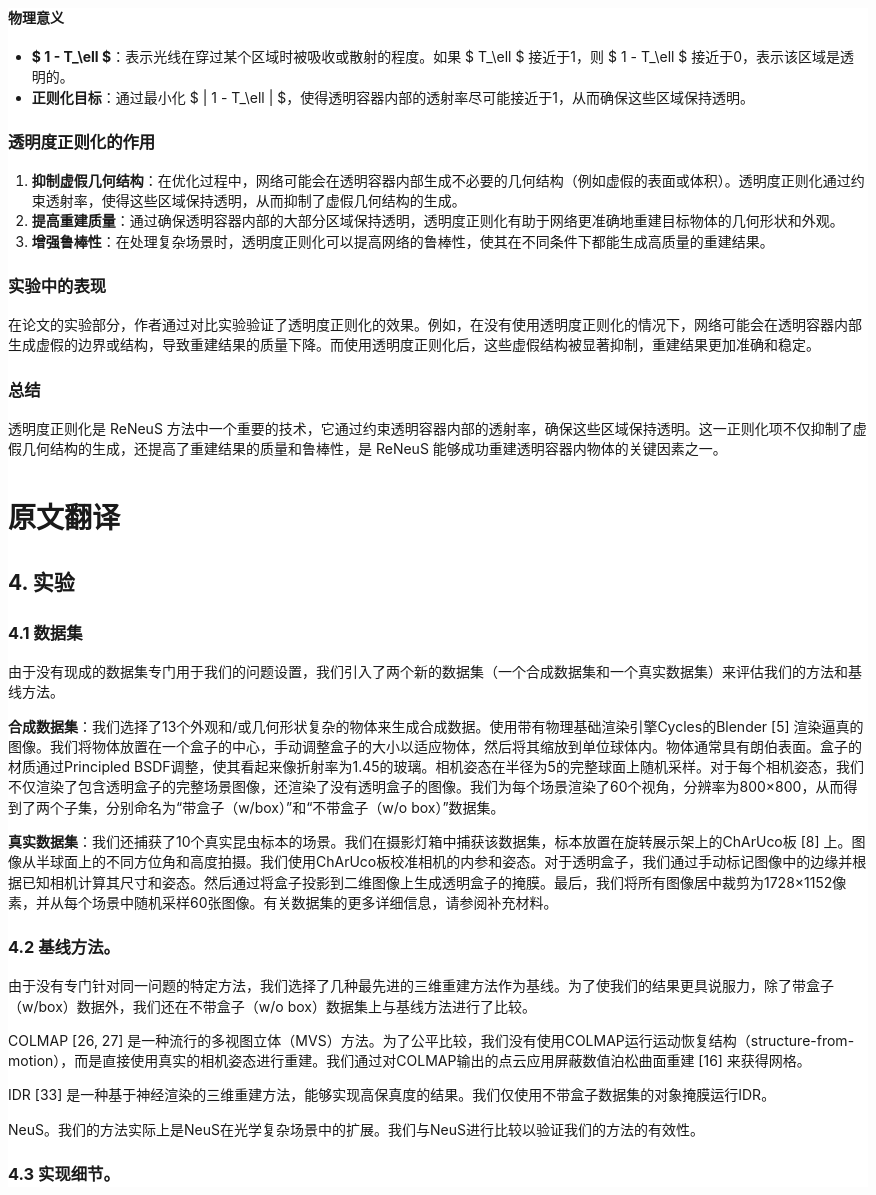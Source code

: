 #### **物理意义**
- **$ 1 - T_\ell $**：表示光线在穿过某个区域时被吸收或散射的程度。如果 $ T_\ell $ 接近于1，则 $ 1 - T_\ell $ 接近于0，表示该区域是透明的。
- **正则化目标**：通过最小化 $ \| 1 - T_\ell \| $，使得透明容器内部的透射率尽可能接近于1，从而确保这些区域保持透明。

### **透明度正则化的作用**
1. **抑制虚假几何结构**：在优化过程中，网络可能会在透明容器内部生成不必要的几何结构（例如虚假的表面或体积）。透明度正则化通过约束透射率，使得这些区域保持透明，从而抑制了虚假几何结构的生成。
2. **提高重建质量**：通过确保透明容器内部的大部分区域保持透明，透明度正则化有助于网络更准确地重建目标物体的几何形状和外观。
3. **增强鲁棒性**：在处理复杂场景时，透明度正则化可以提高网络的鲁棒性，使其在不同条件下都能生成高质量的重建结果。


### **实验中的表现**
在论文的实验部分，作者通过对比实验验证了透明度正则化的效果。例如，在没有使用透明度正则化的情况下，网络可能会在透明容器内部生成虚假的边界或结构，导致重建结果的质量下降。而使用透明度正则化后，这些虚假结构被显著抑制，重建结果更加准确和稳定。


### **总结**
透明度正则化是 ReNeuS 方法中一个重要的技术，它通过约束透明容器内部的透射率，确保这些区域保持透明。这一正则化项不仅抑制了虚假几何结构的生成，还提高了重建结果的质量和鲁棒性，是 ReNeuS 能够成功重建透明容器内物体的关键因素之一。

# 原文翻译



## 4. 实验  

### 4.1 数据集  

由于没有现成的数据集专门用于我们的问题设置，我们引入了两个新的数据集（一个合成数据集和一个真实数据集）来评估我们的方法和基线方法。  

**合成数据集**：我们选择了13个外观和/或几何形状复杂的物体来生成合成数据。使用带有物理基础渲染引擎Cycles的Blender [5] 渲染逼真的图像。我们将物体放置在一个盒子的中心，手动调整盒子的大小以适应物体，然后将其缩放到单位球体内。物体通常具有朗伯表面。盒子的材质通过Principled BSDF调整，使其看起来像折射率为1.45的玻璃。相机姿态在半径为5的完整球面上随机采样。对于每个相机姿态，我们不仅渲染了包含透明盒子的完整场景图像，还渲染了没有透明盒子的图像。我们为每个场景渲染了60个视角，分辨率为800×800，从而得到了两个子集，分别命名为“带盒子（w/box）”和“不带盒子（w/o box）”数据集。  

**真实数据集**：我们还捕获了10个真实昆虫标本的场景。我们在摄影灯箱中捕获该数据集，标本放置在旋转展示架上的ChArUco板 [8] 上。图像从半球面上的不同方位角和高度拍摄。我们使用ChArUco板校准相机的内参和姿态。对于透明盒子，我们通过手动标记图像中的边缘并根据已知相机计算其尺寸和姿态。然后通过将盒子投影到二维图像上生成透明盒子的掩膜。最后，我们将所有图像居中裁剪为1728×1152像素，并从每个场景中随机采样60张图像。有关数据集的更多详细信息，请参阅补充材料。


### 4.2 基线方法。

由于没有专门针对同一问题的特定方法，我们选择了几种最先进的三维重建方法作为基线。为了使我们的结果更具说服力，除了带盒子（w/box）数据外，我们还在不带盒子（w/o box）数据集上与基线方法进行了比较。

COLMAP [26, 27] 是一种流行的多视图立体（MVS）方法。为了公平比较，我们没有使用COLMAP运行运动恢复结构（structure-from-motion），而是直接使用真实的相机姿态进行重建。我们通过对COLMAP输出的点云应用屏蔽数值泊松曲面重建 [16] 来获得网格。

IDR [33] 是一种基于神经渲染的三维重建方法，能够实现高保真度的结果。我们仅使用不带盒子数据集的对象掩膜运行IDR。

NeuS。我们的方法实际上是NeuS在光学复杂场景中的扩展。我们与NeuS进行比较以验证我们的方法的有效性。



### 4.3 实现细节。
